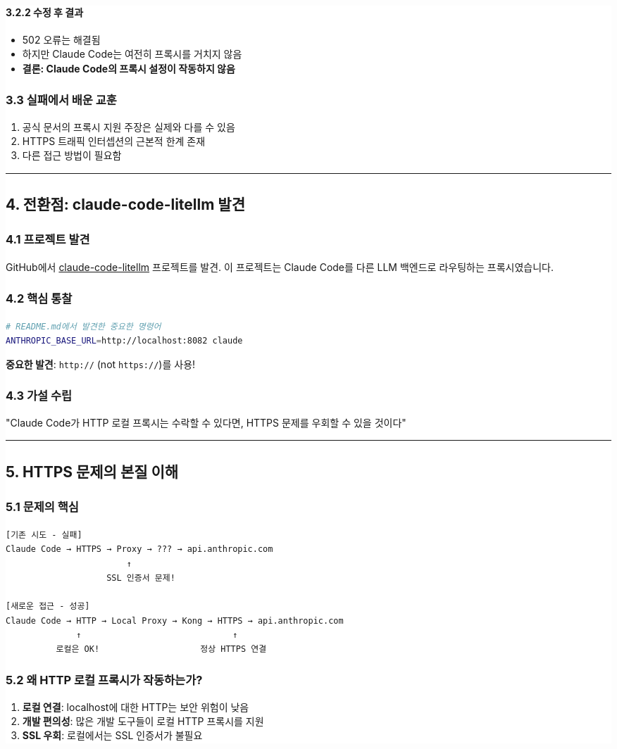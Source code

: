 #### 3.2.2 수정 후 결과
- 502 오류는 해결됨
- 하지만 Claude Code는 여전히 프록시를 거치지 않음
- **결론: Claude Code의 프록시 설정이 작동하지 않음**

### 3.3 실패에서 배운 교훈
1. 공식 문서의 프록시 지원 주장은 실제와 다를 수 있음
2. HTTPS 트래픽 인터셉션의 근본적 한계 존재
3. 다른 접근 방법이 필요함

---

## 4. 전환점: claude-code-litellm 발견

### 4.1 프로젝트 발견
GitHub에서 [claude-code-litellm](https://github.com/rubidev68/claude-code-litellm) 프로젝트를 발견. 이 프로젝트는 Claude Code를 다른 LLM 백엔드로 라우팅하는 프록시였습니다.

### 4.2 핵심 통찰
```bash
# README.md에서 발견한 중요한 명령어
ANTHROPIC_BASE_URL=http://localhost:8082 claude
```

**중요한 발견**: `http://` (not `https://`)를 사용!

### 4.3 가설 수립
"Claude Code가 HTTP 로컬 프록시는 수락할 수 있다면, HTTPS 문제를 우회할 수 있을 것이다"

---

## 5. HTTPS 문제의 본질 이해

### 5.1 문제의 핵심
```
[기존 시도 - 실패]
Claude Code → HTTPS → Proxy → ??? → api.anthropic.com
                        ↑
                    SSL 인증서 문제!

[새로운 접근 - 성공]
Claude Code → HTTP → Local Proxy → Kong → HTTPS → api.anthropic.com
              ↑                              ↑
          로컬은 OK!                    정상 HTTPS 연결
```

### 5.2 왜 HTTP 로컬 프록시가 작동하는가?
1. **로컬 연결**: localhost에 대한 HTTP는 보안 위험이 낮음
2. **개발 편의성**: 많은 개발 도구들이 로컬 HTTP 프록시를 지원
3. **SSL 우회**: 로컬에서는 SSL 인증서가 불필요
